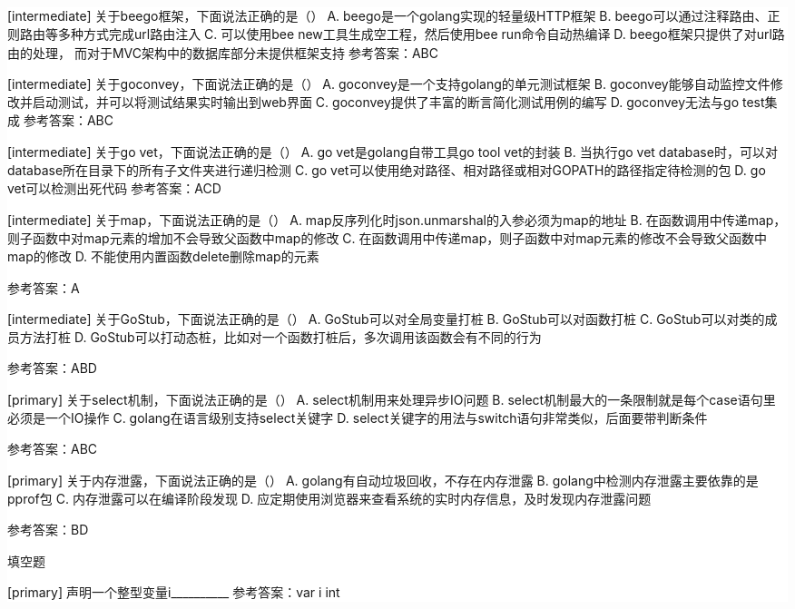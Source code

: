[intermediate] 关于beego框架，下面说法正确的是（）
A. beego是一个golang实现的轻量级HTTP框架
B. beego可以通过注释路由、正则路由等多种方式完成url路由注入
C. 可以使用bee new工具生成空工程，然后使用bee run命令自动热编译
D. beego框架只提供了对url路由的处理， 而对于MVC架构中的数据库部分未提供框架支持
参考答案：ABC

[intermediate] 关于goconvey，下面说法正确的是（）
A. goconvey是一个支持golang的单元测试框架
B. goconvey能够自动监控文件修改并启动测试，并可以将测试结果实时输出到web界面
C. goconvey提供了丰富的断言简化测试用例的编写
D. goconvey无法与go test集成
参考答案：ABC

[intermediate] 关于go vet，下面说法正确的是（）
A. go vet是golang自带工具go tool vet的封装
B. 当执行go vet database时，可以对database所在目录下的所有子文件夹进行递归检测
C. go vet可以使用绝对路径、相对路径或相对GOPATH的路径指定待检测的包
D. go vet可以检测出死代码
参考答案：ACD

[intermediate] 关于map，下面说法正确的是（）
A. map反序列化时json.unmarshal的入参必须为map的地址
B. 在函数调用中传递map，则子函数中对map元素的增加不会导致父函数中map的修改
C. 在函数调用中传递map，则子函数中对map元素的修改不会导致父函数中map的修改
D. 不能使用内置函数delete删除map的元素

参考答案：A

[intermediate] 关于GoStub，下面说法正确的是（）
A. GoStub可以对全局变量打桩
B. GoStub可以对函数打桩
C. GoStub可以对类的成员方法打桩
D. GoStub可以打动态桩，比如对一个函数打桩后，多次调用该函数会有不同的行为

参考答案：ABD

[primary] 关于select机制，下面说法正确的是（）
A. select机制用来处理异步IO问题
B. select机制最大的一条限制就是每个case语句里必须是一个IO操作
C. golang在语言级别支持select关键字
D. select关键字的用法与switch语句非常类似，后面要带判断条件

参考答案：ABC

[primary] 关于内存泄露，下面说法正确的是（）
A. golang有自动垃圾回收，不存在内存泄露
B. golang中检测内存泄露主要依靠的是pprof包
C. 内存泄露可以在编译阶段发现
D. 应定期使用浏览器来查看系统的实时内存信息，及时发现内存泄露问题

参考答案：BD

填空题

[primary] 声明一个整型变量i__________
参考答案：var i int
